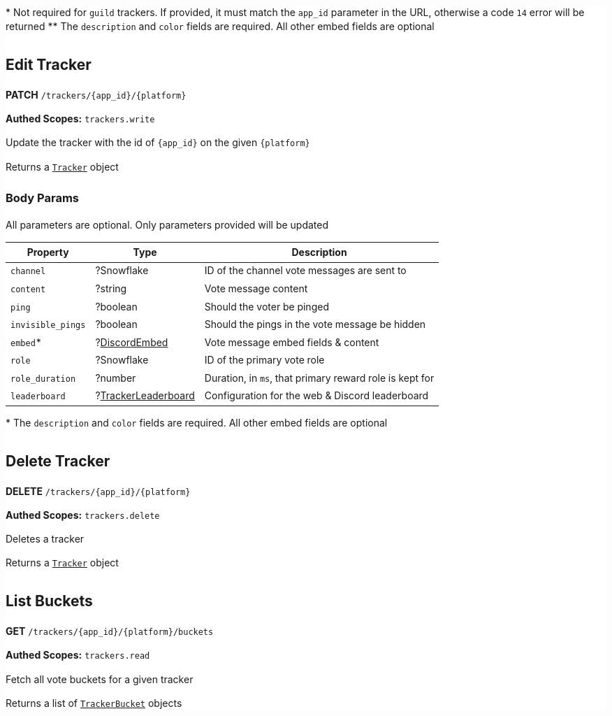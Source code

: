 \* Not required for `guild` trackers. If provided, it must match the `app_id` parameter in the URL, otherwise a code `14` error will be returned
\*\* The `description` and `color` fields are required. All other embed fields are optional

## Edit Tracker

**PATCH** `/trackers/{app_id}/{platform}`

**Authed Scopes:** `trackers.write`

Update the tracker with the id of `{app_id}` on the given `{platform}`

Returns a [`Tracker`](/docs/reference/tracker.md) object

### Body Params

All parameters are optional. Only parameters provided will be updated

| Property | Type | Description |
|-- |-- |-- |
| `channel` | ?Snowflake | ID of the channel vote messages are sent to |
| `content` | ?string | Vote message content |
| `ping` | ?boolean | Should the voter be pinged |
| `invisible_pings` | ?boolean | Should the pings in the vote message be hidden |
| `embed`* | ?[DiscordEmbed](https://discord.com/developers/docs/resources/channel#embed-object) | Vote message embed fields & content |
| `role` | ?Snowflake | ID of the primary vote role |
| `role_duration` | ?number | Duration, in `ms`, that primary reward role is kept for |
| `leaderboard` | ?[TrackerLeaderboard](/reference/tracker#trackerleaderboard) | Configuration for the web & Discord leaderboard |

\* The `description` and `color` fields are required. All other embed fields are optional

## Delete Tracker

**DELETE** `/trackers/{app_id}/{platform}`

**Authed Scopes:** `trackers.delete`

Deletes a tracker

Returns a [`Tracker`](/docs/reference/tracker) object

## List Buckets

**GET** `/trackers/{app_id}/{platform}/buckets`

**Authed Scopes:** `trackers.read`

Fetch all vote buckets for a given tracker

Returns a list of [`TrackerBucket`](/docs/reference/tracker#trackerbucket) objects
